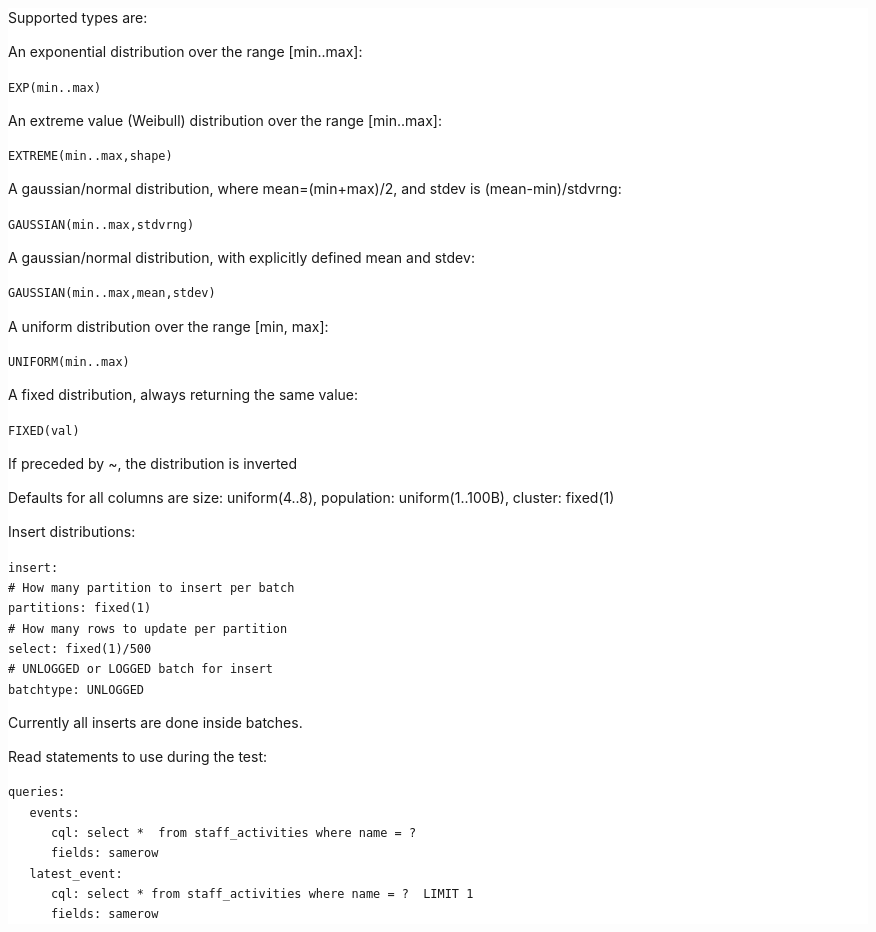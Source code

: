 Supported types are:

An exponential distribution over the range \[min..max\]:

``` cql
EXP(min..max)
```

An extreme value (Weibull) distribution over the range \[min..max\]:

``` cql
EXTREME(min..max,shape)
```

A gaussian/normal distribution, where mean=(min+max)/2, and stdev is
(mean-min)/stdvrng:

``` cql
GAUSSIAN(min..max,stdvrng)
```

A gaussian/normal distribution, with explicitly defined mean and stdev:

``` cql
GAUSSIAN(min..max,mean,stdev)
```

A uniform distribution over the range \[min, max\]:

``` cql
UNIFORM(min..max)
```

A fixed distribution, always returning the same value:

``` cql
FIXED(val)
```

If preceded by \~, the distribution is inverted

Defaults for all columns are size: uniform(4..8), population:
uniform(1..100B), cluster: fixed(1)

Insert distributions:

``` cql
insert:
# How many partition to insert per batch
partitions: fixed(1)
# How many rows to update per partition
select: fixed(1)/500
# UNLOGGED or LOGGED batch for insert
batchtype: UNLOGGED
```

Currently all inserts are done inside batches.

Read statements to use during the test:

``` cql
queries:
   events:
      cql: select *  from staff_activities where name = ?
      fields: samerow
   latest_event:
      cql: select * from staff_activities where name = ?  LIMIT 1
      fields: samerow
```
